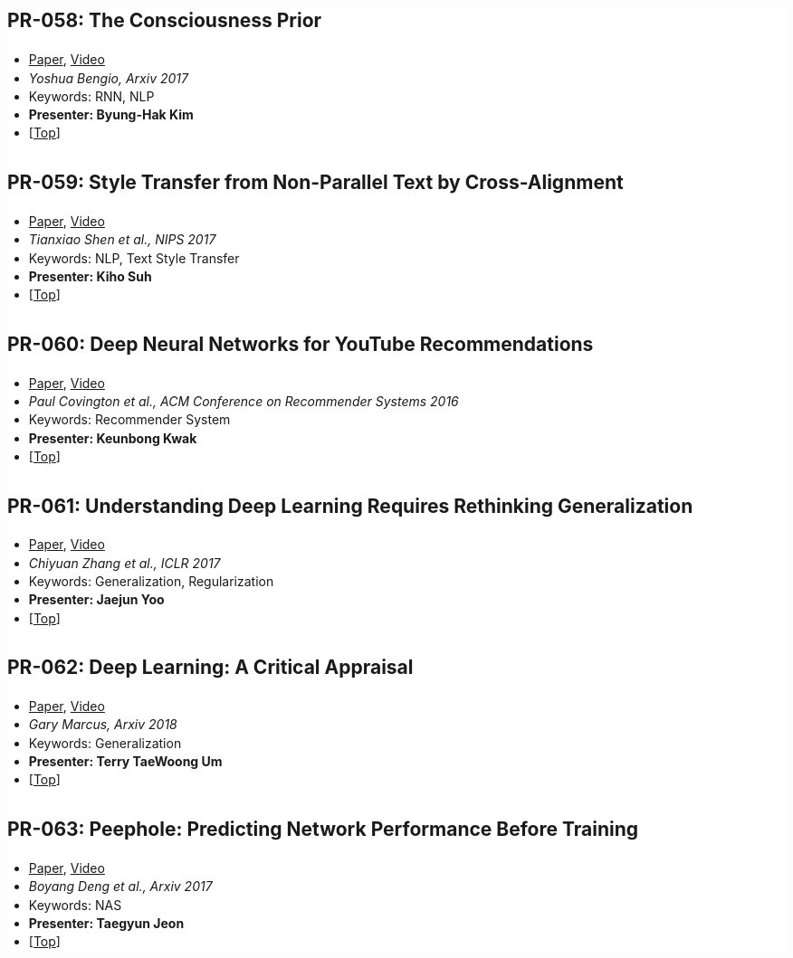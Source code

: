 ## PR-058: The Consciousness Prior

- [Paper](https://arxiv.org/abs/1709.08568), [Video](https://youtu.be/7fIAdhl0KYc)
- _Yoshua Bengio, Arxiv 2017_
- Keywords: RNN, NLP
- **Presenter: Byung-Hak Kim**
- [[Top](https://github.com/taeoh-kim/pr12#table-of-contents)]

## PR-059: Style Transfer from Non-Parallel Text by Cross-Alignment

- [Paper](https://arxiv.org/abs/1705.09655), [Video](https://youtu.be/w-P2V2LlrHg)
- _Tianxiao Shen et al., NIPS 2017_
- Keywords: NLP, Text Style Transfer
- **Presenter: Kiho Suh**
- [[Top](https://github.com/taeoh-kim/pr12#table-of-contents)]

## PR-060: Deep Neural Networks for YouTube Recommendations

- [Paper](https://static.googleusercontent.com/media/research.google.com/ko//pubs/archive/45530.pdf), [Video](https://youtu.be/V6zixdCIOqw)
- _Paul Covington et al., ACM Conference on Recommender Systems 2016_
- Keywords: Recommender System
- **Presenter: Keunbong Kwak**
- [[Top](https://github.com/taeoh-kim/pr12#table-of-contents)]

## PR-061: Understanding Deep Learning Requires Rethinking Generalization

- [Paper](https://arxiv.org/abs/1611.03530), [Video](https://youtu.be/UxJNG7ENRNg)
- _Chiyuan Zhang et al., ICLR 2017_
- Keywords: Generalization, Regularization
- **Presenter: Jaejun Yoo**
- [[Top](https://github.com/taeoh-kim/pr12#table-of-contents)]

## PR-062: Deep Learning: A Critical Appraisal

- [Paper](https://arxiv.org/abs/1801.00631), [Video](https://youtu.be/6hg5d10SZr0)
- _Gary Marcus, Arxiv 2018_
- Keywords: Generalization
- **Presenter: Terry TaeWoong Um**
- [[Top](https://github.com/taeoh-kim/pr12#table-of-contents)]

## PR-063: Peephole: Predicting Network Performance Before Training

- [Paper](https://arxiv.org/abs/1712.03351), [Video](https://youtu.be/ZO4bXgdcCQA)
- _Boyang Deng et al., Arxiv 2017_
- Keywords: NAS
- **Presenter: Taegyun Jeon**
- [[Top](https://github.com/taeoh-kim/pr12#table-of-contents)]
